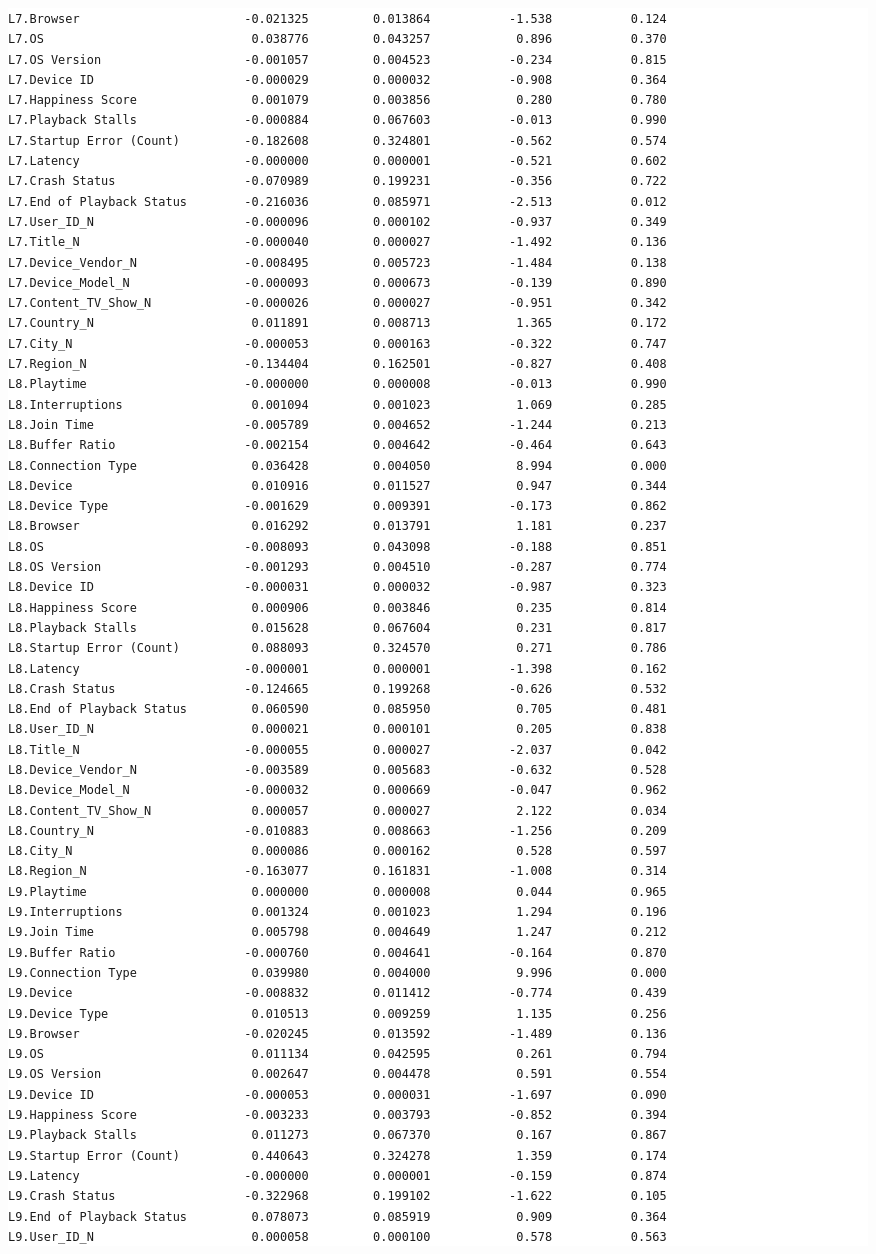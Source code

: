     L7.Browser                       -0.021325         0.013864           -1.538           0.124
    L7.OS                             0.038776         0.043257            0.896           0.370
    L7.OS Version                    -0.001057         0.004523           -0.234           0.815
    L7.Device ID                     -0.000029         0.000032           -0.908           0.364
    L7.Happiness Score                0.001079         0.003856            0.280           0.780
    L7.Playback Stalls               -0.000884         0.067603           -0.013           0.990
    L7.Startup Error (Count)         -0.182608         0.324801           -0.562           0.574
    L7.Latency                       -0.000000         0.000001           -0.521           0.602
    L7.Crash Status                  -0.070989         0.199231           -0.356           0.722
    L7.End of Playback Status        -0.216036         0.085971           -2.513           0.012
    L7.User_ID_N                     -0.000096         0.000102           -0.937           0.349
    L7.Title_N                       -0.000040         0.000027           -1.492           0.136
    L7.Device_Vendor_N               -0.008495         0.005723           -1.484           0.138
    L7.Device_Model_N                -0.000093         0.000673           -0.139           0.890
    L7.Content_TV_Show_N             -0.000026         0.000027           -0.951           0.342
    L7.Country_N                      0.011891         0.008713            1.365           0.172
    L7.City_N                        -0.000053         0.000163           -0.322           0.747
    L7.Region_N                      -0.134404         0.162501           -0.827           0.408
    L8.Playtime                      -0.000000         0.000008           -0.013           0.990
    L8.Interruptions                  0.001094         0.001023            1.069           0.285
    L8.Join Time                     -0.005789         0.004652           -1.244           0.213
    L8.Buffer Ratio                  -0.002154         0.004642           -0.464           0.643
    L8.Connection Type                0.036428         0.004050            8.994           0.000
    L8.Device                         0.010916         0.011527            0.947           0.344
    L8.Device Type                   -0.001629         0.009391           -0.173           0.862
    L8.Browser                        0.016292         0.013791            1.181           0.237
    L8.OS                            -0.008093         0.043098           -0.188           0.851
    L8.OS Version                    -0.001293         0.004510           -0.287           0.774
    L8.Device ID                     -0.000031         0.000032           -0.987           0.323
    L8.Happiness Score                0.000906         0.003846            0.235           0.814
    L8.Playback Stalls                0.015628         0.067604            0.231           0.817
    L8.Startup Error (Count)          0.088093         0.324570            0.271           0.786
    L8.Latency                       -0.000001         0.000001           -1.398           0.162
    L8.Crash Status                  -0.124665         0.199268           -0.626           0.532
    L8.End of Playback Status         0.060590         0.085950            0.705           0.481
    L8.User_ID_N                      0.000021         0.000101            0.205           0.838
    L8.Title_N                       -0.000055         0.000027           -2.037           0.042
    L8.Device_Vendor_N               -0.003589         0.005683           -0.632           0.528
    L8.Device_Model_N                -0.000032         0.000669           -0.047           0.962
    L8.Content_TV_Show_N              0.000057         0.000027            2.122           0.034
    L8.Country_N                     -0.010883         0.008663           -1.256           0.209
    L8.City_N                         0.000086         0.000162            0.528           0.597
    L8.Region_N                      -0.163077         0.161831           -1.008           0.314
    L9.Playtime                       0.000000         0.000008            0.044           0.965
    L9.Interruptions                  0.001324         0.001023            1.294           0.196
    L9.Join Time                      0.005798         0.004649            1.247           0.212
    L9.Buffer Ratio                  -0.000760         0.004641           -0.164           0.870
    L9.Connection Type                0.039980         0.004000            9.996           0.000
    L9.Device                        -0.008832         0.011412           -0.774           0.439
    L9.Device Type                    0.010513         0.009259            1.135           0.256
    L9.Browser                       -0.020245         0.013592           -1.489           0.136
    L9.OS                             0.011134         0.042595            0.261           0.794
    L9.OS Version                     0.002647         0.004478            0.591           0.554
    L9.Device ID                     -0.000053         0.000031           -1.697           0.090
    L9.Happiness Score               -0.003233         0.003793           -0.852           0.394
    L9.Playback Stalls                0.011273         0.067370            0.167           0.867
    L9.Startup Error (Count)          0.440643         0.324278            1.359           0.174
    L9.Latency                       -0.000000         0.000001           -0.159           0.874
    L9.Crash Status                  -0.322968         0.199102           -1.622           0.105
    L9.End of Playback Status         0.078073         0.085919            0.909           0.364
    L9.User_ID_N                      0.000058         0.000100            0.578           0.563